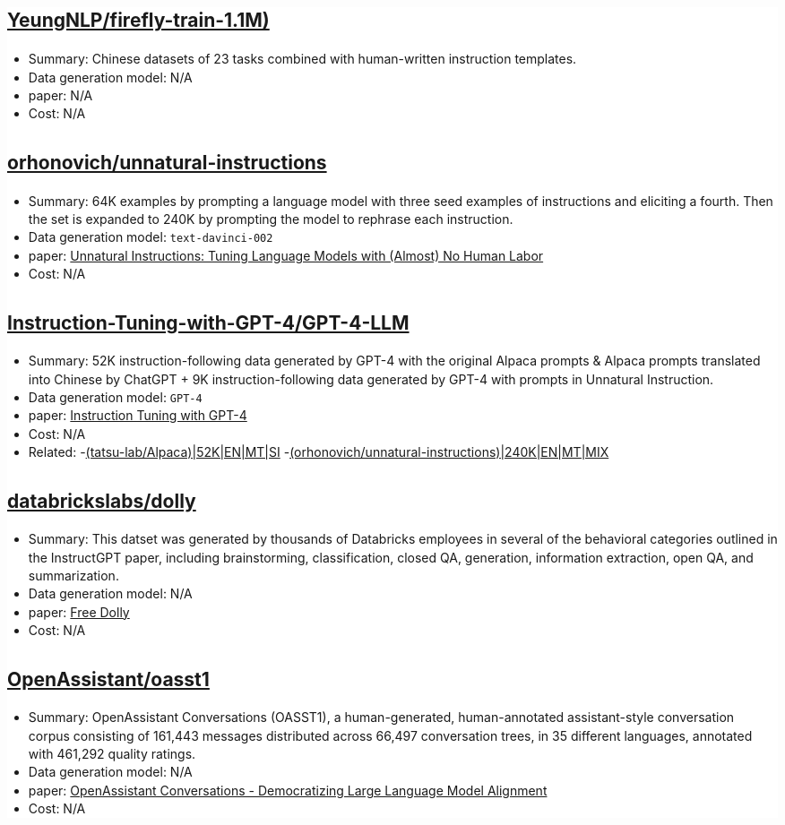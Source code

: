 ## [YeungNLP/firefly-train-1.1M)](https://huggingface.co/datasets/YeungNLP/firefly-train-1.1M)
- Summary: Chinese datasets of 23 tasks combined with human-written instruction templates. 
- Data generation model: N/A
- paper: N/A
- Cost: N/A

## [orhonovich/unnatural-instructions](https://github.com/orhonovich/unnatural-instructions)
- Summary: 64K examples by prompting a language model with three seed examples of instructions and eliciting a fourth. Then the set is expanded to 240K by prompting the model to rephrase each instruction.
- Data generation model: `text-davinci-002`
- paper: [Unnatural Instructions: Tuning Language Models with (Almost) No Human Labor](https://arxiv.org/abs/2212.09689)
- Cost: N/A

## [Instruction-Tuning-with-GPT-4/GPT-4-LLM](https://github.com/Instruction-Tuning-with-GPT-4/GPT-4-LLM)
- Summary: 52K instruction-following data generated by GPT-4 with the original Alpaca prompts & Alpaca prompts translated into Chinese by ChatGPT + 9K instruction-following data generated by GPT-4 with prompts in Unnatural Instruction.
- Data generation model: `GPT-4`
- paper: [Instruction Tuning with GPT-4](https://arxiv.org/abs/2304.03277)
- Cost: N/A
- Related: 
    -[(tatsu-lab/Alpaca)|52K|EN|MT|SI](https://github.com/tatsu-lab/stanford_alpaca)
    -[(orhonovich/unnatural-instructions)|240K|EN|MT|MIX](https://github.com/orhonovich/unnatural-instructions)

## [databrickslabs/dolly](https://github.com/databrickslabs/dolly/tree/master/data)
- Summary: This datset was generated by thousands of Databricks employees in several of the behavioral categories outlined in the InstructGPT paper, including brainstorming, classification, closed QA, generation, information extraction, open QA, and summarization.
- Data generation model: N/A
- paper: [Free Dolly](https://www.databricks.com/blog/2023/04/12/dolly-first-open-commercially-viable-instruction-tuned-llm)
- Cost: N/A

## [OpenAssistant/oasst1](https://huggingface.co/datasets/OpenAssistant/oasst1)
- Summary: OpenAssistant Conversations (OASST1), a human-generated, human-annotated assistant-style conversation corpus consisting of 161,443 messages distributed across 66,497 conversation trees, in 35 different languages, annotated with 461,292 quality ratings. 
- Data generation model: N/A
- paper: [OpenAssistant Conversations - Democratizing Large Language Model Alignment](https://drive.google.com/file/d/10iR5hKwFqAKhL3umx8muOWSRm7hs5FqX/view)
- Cost: N/A
